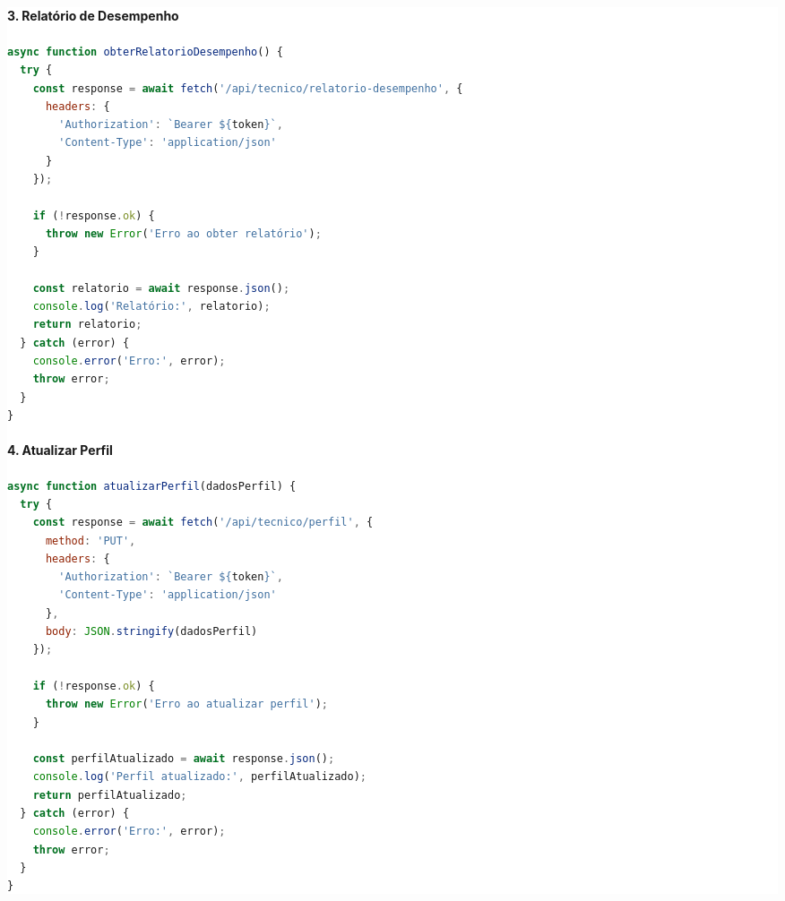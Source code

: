 #### **3. Relatório de Desempenho**
```javascript
async function obterRelatorioDesempenho() {
  try {
    const response = await fetch('/api/tecnico/relatorio-desempenho', {
      headers: {
        'Authorization': `Bearer ${token}`,
        'Content-Type': 'application/json'
      }
    });
    
    if (!response.ok) {
      throw new Error('Erro ao obter relatório');
    }
    
    const relatorio = await response.json();
    console.log('Relatório:', relatorio);
    return relatorio;
  } catch (error) {
    console.error('Erro:', error);
    throw error;
  }
}
```

#### **4. Atualizar Perfil**
```javascript
async function atualizarPerfil(dadosPerfil) {
  try {
    const response = await fetch('/api/tecnico/perfil', {
      method: 'PUT',
      headers: {
        'Authorization': `Bearer ${token}`,
        'Content-Type': 'application/json'
      },
      body: JSON.stringify(dadosPerfil)
    });
    
    if (!response.ok) {
      throw new Error('Erro ao atualizar perfil');
    }
    
    const perfilAtualizado = await response.json();
    console.log('Perfil atualizado:', perfilAtualizado);
    return perfilAtualizado;
  } catch (error) {
    console.error('Erro:', error);
    throw error;
  }
}
```
